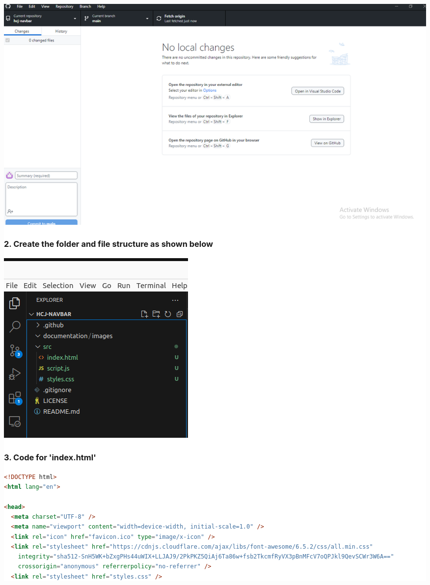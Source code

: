 ![img](./documentation/images/6.png)

### 2. Create the folder and file structure as shown below

![img](./documentation/images/7.PNG)

### 3. Code for 'index.html'

``` html
<!DOCTYPE html>
<html lang="en">

<head>
  <meta charset="UTF-8" />
  <meta name="viewport" content="width=device-width, initial-scale=1.0" />
  <link rel="icon" href="favicon.ico" type="image/x-icon" />
  <link rel="stylesheet" href="https://cdnjs.cloudflare.com/ajax/libs/font-awesome/6.5.2/css/all.min.css"
    integrity="sha512-SnH5WK+bZxgPHs44uWIX+LLJAJ9/2PkPKZ5QiAj6Ta86w+fsb2TkcmfRyVX3pBnMFcV7oQPJkl9QevSCWr3W6A=="
    crossorigin="anonymous" referrerpolicy="no-referrer" />
  <link rel="stylesheet" href="styles.css" />
```